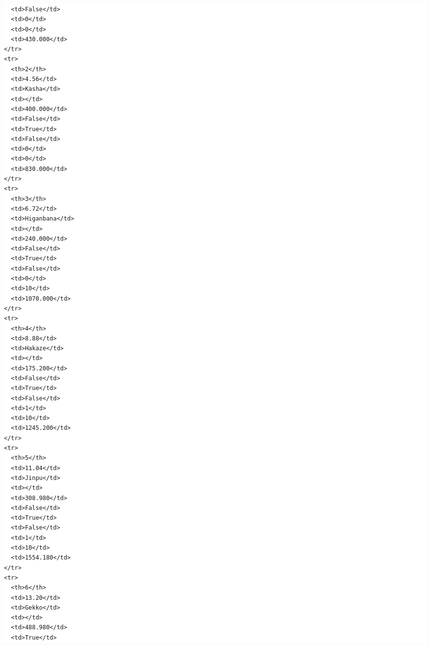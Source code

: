       <td>False</td>
      <td>0</td>
      <td>0</td>
      <td>430.000</td>
    </tr>
    <tr>
      <th>2</th>
      <td>4.56</td>
      <td>Kasha</td>
      <td></td>
      <td>400.000</td>
      <td>False</td>
      <td>True</td>
      <td>False</td>
      <td>0</td>
      <td>0</td>
      <td>830.000</td>
    </tr>
    <tr>
      <th>3</th>
      <td>6.72</td>
      <td>Higanbana</td>
      <td></td>
      <td>240.000</td>
      <td>False</td>
      <td>True</td>
      <td>False</td>
      <td>0</td>
      <td>10</td>
      <td>1070.000</td>
    </tr>
    <tr>
      <th>4</th>
      <td>8.88</td>
      <td>Hakaze</td>
      <td></td>
      <td>175.200</td>
      <td>False</td>
      <td>True</td>
      <td>False</td>
      <td>1</td>
      <td>10</td>
      <td>1245.200</td>
    </tr>
    <tr>
      <th>5</th>
      <td>11.04</td>
      <td>Jinpu</td>
      <td></td>
      <td>308.980</td>
      <td>False</td>
      <td>True</td>
      <td>False</td>
      <td>1</td>
      <td>10</td>
      <td>1554.180</td>
    </tr>
    <tr>
      <th>6</th>
      <td>13.20</td>
      <td>Gekko</td>
      <td></td>
      <td>488.980</td>
      <td>True</td>